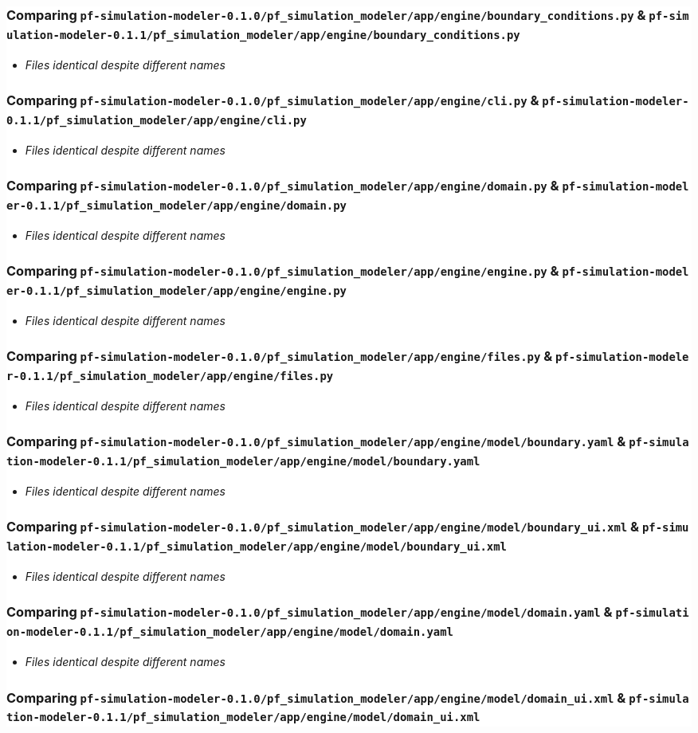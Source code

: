 ### Comparing `pf-simulation-modeler-0.1.0/pf_simulation_modeler/app/engine/boundary_conditions.py` & `pf-simulation-modeler-0.1.1/pf_simulation_modeler/app/engine/boundary_conditions.py`

 * *Files identical despite different names*

### Comparing `pf-simulation-modeler-0.1.0/pf_simulation_modeler/app/engine/cli.py` & `pf-simulation-modeler-0.1.1/pf_simulation_modeler/app/engine/cli.py`

 * *Files identical despite different names*

### Comparing `pf-simulation-modeler-0.1.0/pf_simulation_modeler/app/engine/domain.py` & `pf-simulation-modeler-0.1.1/pf_simulation_modeler/app/engine/domain.py`

 * *Files identical despite different names*

### Comparing `pf-simulation-modeler-0.1.0/pf_simulation_modeler/app/engine/engine.py` & `pf-simulation-modeler-0.1.1/pf_simulation_modeler/app/engine/engine.py`

 * *Files identical despite different names*

### Comparing `pf-simulation-modeler-0.1.0/pf_simulation_modeler/app/engine/files.py` & `pf-simulation-modeler-0.1.1/pf_simulation_modeler/app/engine/files.py`

 * *Files identical despite different names*

### Comparing `pf-simulation-modeler-0.1.0/pf_simulation_modeler/app/engine/model/boundary.yaml` & `pf-simulation-modeler-0.1.1/pf_simulation_modeler/app/engine/model/boundary.yaml`

 * *Files identical despite different names*

### Comparing `pf-simulation-modeler-0.1.0/pf_simulation_modeler/app/engine/model/boundary_ui.xml` & `pf-simulation-modeler-0.1.1/pf_simulation_modeler/app/engine/model/boundary_ui.xml`

 * *Files identical despite different names*

### Comparing `pf-simulation-modeler-0.1.0/pf_simulation_modeler/app/engine/model/domain.yaml` & `pf-simulation-modeler-0.1.1/pf_simulation_modeler/app/engine/model/domain.yaml`

 * *Files identical despite different names*

### Comparing `pf-simulation-modeler-0.1.0/pf_simulation_modeler/app/engine/model/domain_ui.xml` & `pf-simulation-modeler-0.1.1/pf_simulation_modeler/app/engine/model/domain_ui.xml`

